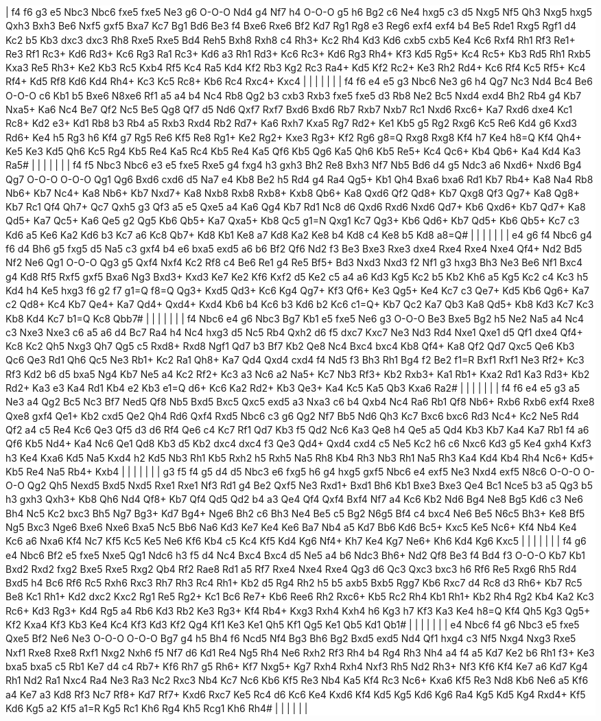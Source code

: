 | f4 f6 g3 e5 Nbc3 Nbc6 fxe5 fxe5 Ne3 g6 O-O-O Nd4 g4 Nf7 h4 O-O-O g5 h6 Bg2 c6 Ne4 hxg5 c3 d5 Nxg5 Nf5 Qh3 Nxg5 hxg5 Qxh3 Bxh3 Be6 Nxf5 gxf5 Bxa7 Kc7 Bg1 Bd6 Be3 f4 Bxe6 Rxe6 Bf2 Kd7 Rg1 Rg8 e3 Reg6 exf4 exf4 b4 Be5 Rde1 Rxg5 Rgf1 d4 Kc2 b5 Kb3 dxc3 dxc3 Rh8 Rxe5 Rxe5 Bd4 Reh5 Bxh8 Rxh8 c4 Rh3+ Kc2 Rh4 Kd3 Kd6 cxb5 cxb5 Ke4 Kc6 Rxf4 Rh1 Rf3 Re1+ Re3 Rf1 Rc3+ Kd6 Rd3+ Kc6 Rg3 Ra1 Rc3+ Kd6 a3 Rh1 Rd3+ Kc6 Rc3+ Kd6 Rg3 Rh4+ Kf3 Kd5 Rg5+ Kc4 Rc5+ Kb3 Rd5 Rh1 Rxb5 Kxa3 Re5 Rh3+ Ke2 Kb3 Rc5 Kxb4 Rf5 Kc4 Ra5 Kd4 Kf2 Rb3 Kg2 Rc3 Ra4+ Kd5 Kf2 Rc2+ Ke3 Rh2 Rd4+ Kc6 Rf4 Kc5 Rf5+ Kc4 Rf4+ Kd5 Rf8 Kd6 Kd4 Rh4+ Kc3 Kc5 Rc8+ Kb6 Rc4 Rxc4+ Kxc4 |  |  |  |  |  |
| f4 f6 e4 e5 g3 Nbc6 Ne3 g6 h4 Qg7 Nc3 Nd4 Bc4 Be6 O-O-O c6 Kb1 b5 Bxe6 N8xe6 Rf1 a5 a4 b4 Nc4 Rb8 Qg2 b3 cxb3 Rxb3 fxe5 fxe5 d3 Rb8 Ne2 Bc5 Nxd4 exd4 Bh2 Rb4 g4 Kb7 Nxa5+ Ka6 Nc4 Be7 Qf2 Nc5 Be5 Qg8 Qf7 d5 Nd6 Qxf7 Rxf7 Bxd6 Bxd6 Rb7 Rxb7 Nxb7 Rc1 Nxd6 Rxc6+ Ka7 Rxd6 dxe4 Kc1 Rc8+ Kd2 e3+ Kd1 Rb8 b3 Rb4 a5 Rxb3 Rxd4 Rb2 Rd7+ Ka6 Rxh7 Kxa5 Rg7 Rd2+ Ke1 Kb5 g5 Rg2 Rxg6 Kc5 Re6 Kd4 g6 Kxd3 Rd6+ Ke4 h5 Rg3 h6 Kf4 g7 Rg5 Re6 Kf5 Re8 Rg1+ Ke2 Rg2+ Kxe3 Rg3+ Kf2 Rg6 g8=Q Rxg8 Rxg8 Kf4 h7 Ke4 h8=Q Kf4 Qh4+ Ke5 Ke3 Kd5 Qh6 Kc5 Rg4 Kb5 Re4 Ka5 Rc4 Kb5 Re4 Ka5 Qf6 Kb5 Qg6 Ka5 Qh6 Kb5 Re5+ Kc4 Qc6+ Kb4 Qb6+ Ka4 Kd4 Ka3 Ra5# |  |  |  |  |  |
| f4 f5 Nbc3 Nbc6 e3 e5 fxe5 Rxe5 g4 fxg4 h3 gxh3 Bh2 Re8 Bxh3 Nf7 Nb5 Bd6 d4 g5 Ndc3 a6 Nxd6+ Nxd6 Bg4 Qg7 O-O-O O-O-O Qg1 Qg6 Bxd6 cxd6 d5 Na7 e4 Kb8 Be2 h5 Rd4 g4 Ra4 Qg5+ Kb1 Qh4 Bxa6 bxa6 Rd1 Kb7 Rb4+ Ka8 Na4 Rb8 Nb6+ Kb7 Nc4+ Ka8 Nb6+ Kb7 Nxd7+ Ka8 Nxb8 Rxb8 Rxb8+ Kxb8 Qb6+ Ka8 Qxd6 Qf2 Qd8+ Kb7 Qxg8 Qf3 Qg7+ Ka8 Qg8+ Kb7 Rc1 Qf4 Qh7+ Qc7 Qxh5 g3 Qf3 a5 e5 Qxe5 a4 Ka6 Qg4 Kb7 Rd1 Nc8 d6 Qxd6 Rxd6 Nxd6 Qd7+ Kb6 Qxd6+ Kb7 Qd7+ Ka8 Qd5+ Ka7 Qc5+ Ka6 Qe5 g2 Qg5 Kb6 Qb5+ Ka7 Qxa5+ Kb8 Qc5 g1=N Qxg1 Kc7 Qg3+ Kb6 Qd6+ Kb7 Qd5+ Kb6 Qb5+ Kc7 c3 Kd6 a5 Ke6 Ka2 Kd6 b3 Kc7 a6 Kc8 Qb7+ Kd8 Kb1 Ke8 a7 Kd8 Ka2 Ke8 b4 Kd8 c4 Ke8 b5 Kd8 a8=Q# |  |  |  |  |  |
| e4 g6 f4 Nbc6 g4 f6 d4 Bh6 g5 fxg5 d5 Na5 c3 gxf4 b4 e6 bxa5 exd5 a6 b6 Bf2 Qf6 Nd2 f3 Be3 Bxe3 Rxe3 dxe4 Rxe4 Rxe4 Nxe4 Qf4+ Nd2 Bd5 Nf2 Ne6 Qg1 O-O-O Qg3 g5 Qxf4 Nxf4 Kc2 Rf8 c4 Be6 Re1 g4 Re5 Bf5+ Bd3 Nxd3 Nxd3 f2 Nf1 g3 hxg3 Bh3 Ne3 Be6 Nf1 Bxc4 g4 Kd8 Rf5 Rxf5 gxf5 Bxa6 Ng3 Bxd3+ Kxd3 Ke7 Ke2 Kf6 Kxf2 d5 Ke2 c5 a4 a6 Kd3 Kg5 Kc2 b5 Kb2 Kh6 a5 Kg5 Kc2 c4 Kc3 h5 Kd4 h4 Ke5 hxg3 f6 g2 f7 g1=Q f8=Q Qg3+ Kxd5 Qd3+ Kc6 Kg4 Qg7+ Kf3 Qf6+ Ke3 Qg5+ Ke4 Kc7 c3 Qe7+ Kd5 Kb6 Qg6+ Ka7 c2 Qd8+ Kc4 Kb7 Qe4+ Ka7 Qd4+ Qxd4+ Kxd4 Kb6 b4 Kc6 b3 Kd6 b2 Kc6 c1=Q+ Kb7 Qc2 Ka7 Qb3 Ka8 Qd5+ Kb8 Kd3 Kc7 Kc3 Kb8 Kd4 Kc7 b1=Q Kc8 Qbb7# |  |  |  |  |  |
| f4 Nbc6 e4 g6 Nbc3 Bg7 Kb1 e5 fxe5 Ne6 g3 O-O-O Be3 Bxe5 Bg2 h5 Ne2 Na5 a4 Nc4 c3 Nxe3 Nxe3 c6 a5 a6 d4 Bc7 Ra4 h4 Nc4 hxg3 d5 Nc5 Rb4 Qxh2 d6 f5 dxc7 Kxc7 Ne3 Nd3 Rd4 Nxe1 Qxe1 d5 Qf1 dxe4 Qf4+ Kc8 Kc2 Qh5 Nxg3 Qh7 Qg5 c5 Rxd8+ Rxd8 Ngf1 Qd7 b3 Bf7 Kb2 Qe8 Nc4 Bxc4 bxc4 Kb8 Qf4+ Ka8 Qf2 Qd7 Qxc5 Qe6 Kb3 Qc6 Qe3 Rd1 Qh6 Qc5 Ne3 Rb1+ Kc2 Ra1 Qh8+ Ka7 Qd4 Qxd4 cxd4 f4 Nd5 f3 Bh3 Rh1 Bg4 f2 Be2 f1=R Bxf1 Rxf1 Ne3 Rf2+ Kc3 Rf3 Kd2 b6 d5 bxa5 Ng4 Kb7 Ne5 a4 Kc2 Rf2+ Kc3 a3 Nc6 a2 Na5+ Kc7 Nb3 Rf3+ Kb2 Rxb3+ Ka1 Rb1+ Kxa2 Rd1 Ka3 Rd3+ Kb2 Rd2+ Ka3 e3 Ka4 Rd1 Kb4 e2 Kb3 e1=Q d6+ Kc6 Ka2 Rd2+ Kb3 Qe3+ Ka4 Kc5 Ka5 Qb3 Kxa6 Ra2# |  |  |  |  |  |
| f4 f6 e4 e5 g3 a5 Ne3 a4 Qg2 Bc5 Nc3 Bf7 Ned5 Qf8 Nb5 Bxd5 Bxc5 Qxc5 exd5 a3 Nxa3 c6 b4 Qxb4 Nc4 Ra6 Rb1 Qf8 Nb6+ Rxb6 Rxb6 exf4 Rxe8 Qxe8 gxf4 Qe1+ Kb2 cxd5 Qe2 Qh4 Rd6 Qxf4 Rxd5 Nbc6 c3 g6 Qg2 Nf7 Bb5 Nd6 Qh3 Kc7 Bxc6 bxc6 Rd3 Nc4+ Kc2 Ne5 Rd4 Qf2 a4 c5 Re4 Kc6 Qe3 Qf5 d3 d6 Rf4 Qe6 c4 Kc7 Rf1 Qd7 Kb3 f5 Qd2 Nc6 Ka3 Qe8 h4 Qe5 a5 Qd4 Kb3 Kb7 Ka4 Ka7 Rb1 f4 a6 Qf6 Kb5 Nd4+ Ka4 Nc6 Qe1 Qd8 Kb3 d5 Kb2 dxc4 dxc4 f3 Qe3 Qd4+ Qxd4 cxd4 c5 Ne5 Kc2 h6 c6 Nxc6 Kd3 g5 Ke4 gxh4 Kxf3 h3 Ke4 Kxa6 Kd5 Na5 Kxd4 h2 Kd5 Nb3 Rh1 Kb5 Rxh2 h5 Rxh5 Na5 Rh8 Kb4 Rh3 Nb3 Rh1 Na5 Rh3 Ka4 Kd4 Kb4 Rh4 Nc6+ Kd5+ Kb5 Re4 Na5 Rb4+ Kxb4 |  |  |  |  |  |
| g3 f5 f4 g5 d4 d5 Nbc3 e6 fxg5 h6 g4 hxg5 gxf5 Nbc6 e4 exf5 Ne3 Nxd4 exf5 N8c6 O-O-O O-O-O Qg2 Qh5 Nexd5 Bxd5 Nxd5 Rxe1 Rxe1 Nf3 Rd1 g4 Be2 Qxf5 Ne3 Rxd1+ Bxd1 Bh6 Kb1 Bxe3 Bxe3 Qe4 Bc1 Nce5 b3 a5 Qg3 b5 h3 gxh3 Qxh3+ Kb8 Qh6 Nd4 Qf8+ Kb7 Qf4 Qd5 Qd2 b4 a3 Qe4 Qf4 Qxf4 Bxf4 Nf7 a4 Kc6 Kb2 Nd6 Bg4 Ne8 Bg5 Kd6 c3 Ne6 Bh4 Nc5 Kc2 bxc3 Bh5 Ng7 Bg3+ Kd7 Bg4+ Nge6 Bh2 c6 Bh3 Ne4 Be5 c5 Bg2 N6g5 Bf4 c4 bxc4 Ne6 Be5 N6c5 Bh3+ Ke8 Bf5 Ng5 Bxc3 Nge6 Bxe6 Nxe6 Bxa5 Nc5 Bb6 Na6 Kd3 Ke7 Ke4 Ke6 Ba7 Nb4 a5 Kd7 Bb6 Kd6 Bc5+ Kxc5 Ke5 Nc6+ Kf4 Nb4 Ke4 Kc6 a6 Nxa6 Kf4 Nc7 Kf5 Kc5 Ke5 Ne6 Kf6 Kb4 c5 Kc4 Kf5 Kd4 Kg6 Nf4+ Kh7 Ke4 Kg7 Ne6+ Kh6 Kd4 Kg6 Kxc5 |  |  |  |  |  |
| f4 g6 e4 Nbc6 Bf2 e5 fxe5 Nxe5 Qg1 Ndc6 h3 f5 d4 Nc4 Bxc4 Bxc4 d5 Ne5 a4 b6 Ndc3 Bh6+ Nd2 Qf8 Be3 f4 Bd4 f3 O-O-O Kb7 Kb1 Bxd2 Rxd2 fxg2 Bxe5 Rxe5 Rxg2 Qb4 Rf2 Rae8 Rd1 a5 Rf7 Rxe4 Nxe4 Rxe4 Qg3 d6 Qc3 Qxc3 bxc3 h6 Rf6 Re5 Rxg6 Rh5 Rd4 Bxd5 h4 Bc6 Rf6 Rc5 Rxh6 Rxc3 Rh7 Rh3 Rc4 Rh1+ Kb2 d5 Rg4 Rh2 h5 b5 axb5 Bxb5 Rgg7 Kb6 Rxc7 d4 Rc8 d3 Rh6+ Kb7 Rc5 Be8 Kc1 Rh1+ Kd2 dxc2 Kxc2 Rg1 Re5 Rg2+ Kc1 Bc6 Re7+ Kb6 Ree6 Rh2 Rxc6+ Kb5 Rc2 Rh4 Kb1 Rh1+ Kb2 Rh4 Rg2 Kb4 Ka2 Kc3 Rc6+ Kd3 Rg3+ Kd4 Rg5 a4 Rb6 Kd3 Rb2 Ke3 Rg3+ Kf4 Rb4+ Kxg3 Rxh4 Kxh4 h6 Kg3 h7 Kf3 Ka3 Ke4 h8=Q Kf4 Qh5 Kg3 Qg5+ Kf2 Kxa4 Kf3 Kb3 Ke4 Kc4 Kf3 Kd3 Kf2 Qg4 Kf1 Ke3 Ke1 Qh5 Kf1 Qg5 Ke1 Qb5 Kd1 Qb1# |  |  |  |  |  |
| e4 Nbc6 f4 g6 Nbc3 e5 fxe5 Qxe5 Bf2 Ne6 Ne3 O-O-O O-O-O Bg7 g4 h5 Bh4 f6 Ncd5 Nf4 Bg3 Bh6 Bg2 Bxd5 exd5 Nd4 Qf1 hxg4 c3 Nf5 Nxg4 Nxg3 Rxe5 Nxf1 Rxe8 Rxe8 Rxf1 Nxg2 Nxh6 f5 Nf7 d6 Kd1 Re4 Ng5 Rh4 Ne6 Rxh2 Rf3 Rh4 b4 Rg4 Rh3 Nh4 a4 f4 a5 Kd7 Ke2 b6 Rh1 f3+ Ke3 bxa5 bxa5 c5 Rb1 Ke7 d4 c4 Rb7+ Kf6 Rh7 g5 Rh6+ Kf7 Nxg5+ Kg7 Rxh4 Rxh4 Nxf3 Rh5 Nd2 Rh3+ Nf3 Kf6 Kf4 Ke7 a6 Kd7 Kg4 Rh1 Nd2 Ra1 Nxc4 Ra4 Ne3 Ra3 Nc2 Rxc3 Nb4 Kc7 Nc6 Kb6 Kf5 Re3 Nb4 Ka5 Kf4 Rc3 Nc6+ Kxa6 Kf5 Re3 Nd8 Kb6 Ne6 a5 Kf6 a4 Ke7 a3 Kd8 Rf3 Nc7 Rf8+ Kd7 Rf7+ Kxd6 Rxc7 Ke5 Rc4 d6 Kc6 Ke4 Kxd6 Kf4 Kd5 Kg5 Kd6 Kg6 Ra4 Kg5 Kd5 Kg4 Rxd4+ Kf5 Kd6 Kg5 a2 Kf5 a1=R Kg5 Rc1 Kh6 Rg4 Kh5 Rcg1 Kh6 Rh4# |  |  |  |  |  |